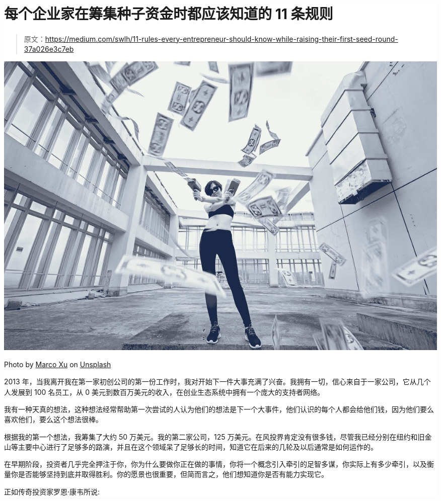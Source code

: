# 每个企业家在筹集种子资金时都应该知道的 11 条规则

> 原文：<https://medium.com/swlh/11-rules-every-entrepreneur-should-know-while-raising-their-first-seed-round-37a026e3c7eb>

![](img/6e4743ef331b6518c1ad8d60e04628dd.png)

Photo by [Marco Xu](https://unsplash.com/photos/EUkZVh1uFws?utm_source=unsplash&utm_medium=referral&utm_content=creditCopyText) on [Unsplash](https://unsplash.com/search/photos/cash?utm_source=unsplash&utm_medium=referral&utm_content=creditCopyText)

2013 年，当我离开我在第一家初创公司的第一份工作时，我对开始下一件大事充满了兴奋。我拥有一切，信心来自于一家公司，它从几个人发展到 100 名员工，从 0 美元到数百万美元的收入，在创业生态系统中拥有一个庞大的支持者网络。

我有一种天真的想法，这种想法经常帮助第一次尝试的人认为他们的想法是下一个大事件，他们认识的每个人都会给他们钱，因为他们要么喜欢他们，要么这个想法很棒。

根据我的第一个想法，我筹集了大约 50 万美元。我的第二家公司，125 万美元。在风投界肯定没有很多钱，尽管我已经分别在纽约和旧金山等主要中心进行了足够多的路演，并且在这个领域呆了足够长的时间，知道它在后来的几轮及以后通常是如何运作的。

在早期阶段，投资者几乎完全押注于你，你为什么要做你正在做的事情，你将一个概念引入牵引的足智多谋，你实际上有多少牵引，以及衡量你是否能够坚持到底并取得胜利。你的愿景也很重要，但简而言之，他们想知道你是否有能力实现它。

正如传奇投资家罗恩·康韦所说:
